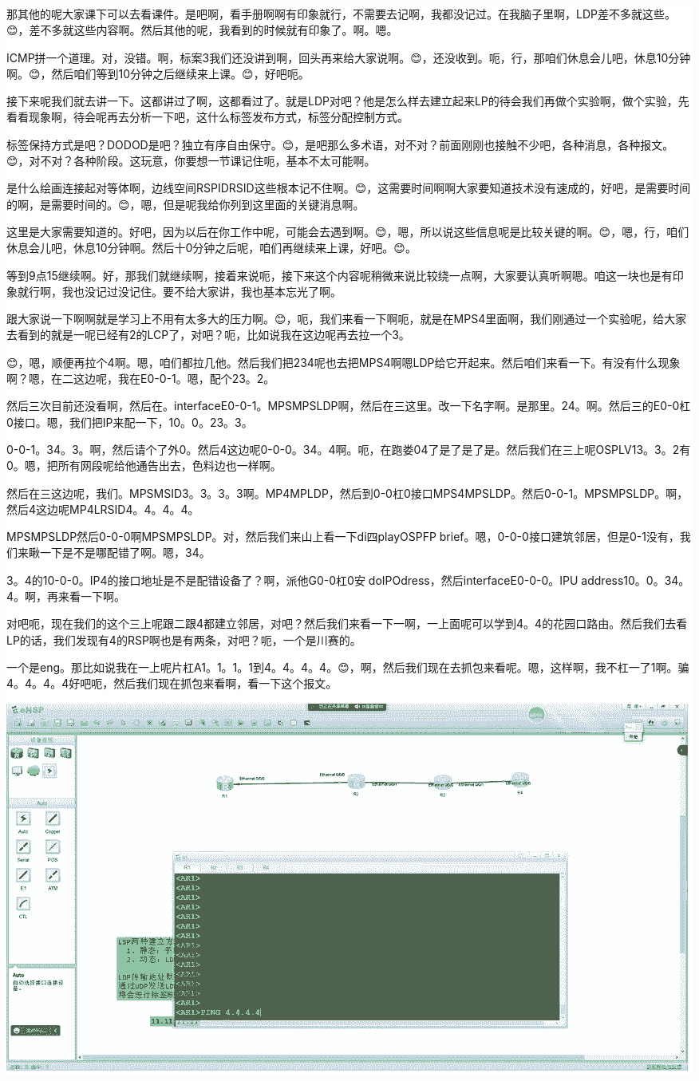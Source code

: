 那其他的呢大家课下可以去看课件。是吧啊，看手册啊啊有印象就行，不需要去记啊，我都没记过。在我脑子里啊，LDP差不多就这些。😊，差不多就这些内容啊。然后其他的呢，我看到的时候就有印象了。啊。嗯。

ICMP拼一个道理。对，没错。啊，标案3我们还没讲到啊，回头再来给大家说啊。😊，还没收到。呃，行，那咱们休息会儿吧，休息10分钟啊。😊，然后咱们等到10分钟之后继续来上课。😊，好吧呃。

接下来呢我们就去讲一下。这都讲过了啊，这都看过了。就是LDP对吧？他是怎么样去建立起来LP的待会我们再做个实验啊，做个实验，先看看现象啊，待会呢再去分析一下吧，这什么标签发布方式，标签分配控制方式。

标签保持方式是吧？DODOD是吧？独立有序自由保守。😊，是吧那么多术语，对不对？前面刚刚也接触不少吧，各种消息，各种报文。😊，对不对？各种阶段。这玩意，你要想一节课记住呃，基本不太可能啊。

是什么绘画连接起对等体啊，边线空间RSPIDRSID这些根本记不住啊。😊，这需要时间啊啊大家要知道技术没有速成的，好吧，是需要时间的啊，是需要时间的。😊，嗯，但是呢我给你列到这里面的关键消息啊。

这里是大家需要知道的。好吧，因为以后在你工作中呢，可能会去遇到啊。😊，嗯，所以说这些信息呢是比较关键的啊。😊，嗯，行，咱们休息会儿吧，休息10分钟啊。然后十0分钟之后呢，咱们再继续来上课，好吧。😊。

等到9点15继续啊。好，那我们就继续啊，接着来说呃，接下来这个内容呢稍微来说比较绕一点啊，大家要认真听啊嗯。咱这一块也是有印象就行啊，我也没记过没记住。要不给大家讲，我也基本忘光了啊。

跟大家说一下啊啊就是学习上不用有太多大的压力啊。😊，呃，我们来看一下啊呃，就是在MPS4里面啊，我们刚通过一个实验呢，给大家去看到的就是一呢已经有2的LCP了，对吧？呃，比如说我在这边呢再去拉一个3。

😊，嗯，顺便再拉个4啊。嗯，咱们都拉几他。然后我们把234呢也去把MPS4啊嗯LDP给它开起来。然后咱们来看一下。有没有什么现象啊？嗯，在二这边呢，我在E0-0-1。嗯，配个23。2。

然后三次目前还没看啊，然后在。interfaceE0-0-1。MPSMPSLDP啊，然后在三这里。改一下名字啊。是那里。24。啊。然后三的E0-0杠0接口。嗯，我们把IP来配一下，10。0。23。3。

0-0-1。34。3。啊，然后请个了外0。然后4这边呢0-0-0。34。4啊。呃，在跑娄04了是了是了是。然后我们在三上呢OSPLV13。3。2有0。嗯，把所有网段呢给他通告出去，色料边也一样啊。

然后在三这边呢，我们。MPSMSID3。3。3。3啊。MP4MPLDP，然后到0-0杠0接口MPS4MPSLDP。然后0-0-1。MPSMPSLDP。啊，然后4这边呢MP4LRSID4。4。4。4。

MPSMPSLDP然后0-0-0啊MPSMPSLDP。对，然后我们来山上看一下di四playOSPFP brief。嗯，0-0-0接口建筑邻居，但是0-1没有，我们来瞅一下是不是哪配错了啊。嗯，34。

3。4的10-0-0。IP4的接口地址是不是配错设备了？啊，派他G0-0杠0安 doIPOdress，然后interfaceE0-0-0。IPU address10。0。34。4。啊，再来看一下啊。

对吧呃，现在我们的这个三上呢跟二跟4都建立邻居，对吧？然后我们来看一下一啊，一上面呢可以学到4。4的花园口路由。然后我们去看LP的话，我们发现有4的RSP啊也是有两条，对吧？呃，一个是川赛的。

一个是eng。那比如说我在一上呢片杠A1。1。1。1到4。4。4。4。😊，啊，然后我们现在去抓包来看呢。嗯，这样啊，我不杠一了1啊。骗4。4。4。4好吧呃，然后我们现在抓包来看啊，看一下这个报文。



![](img/fb6e48bc384038f0ba909610db1af254_16.png)
